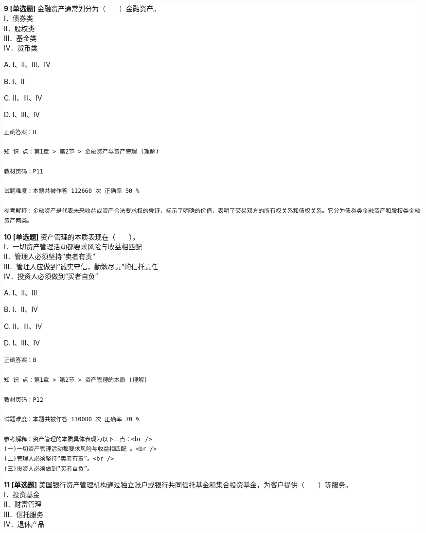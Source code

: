
**9 [单选题]** 金融资产通常划分为（&emsp;&emsp;）金融资产。<br />
Ⅰ．债券类<br />
Ⅱ．股权类<br />
Ⅲ．基金类<br />
Ⅳ．货币类

A. Ⅰ、Ⅱ、Ⅲ、Ⅳ

B. Ⅰ、Ⅱ

C. Ⅱ、Ⅲ、Ⅳ

D. Ⅰ、Ⅲ、Ⅳ

```
正确答案：B

知 识 点：第1章 > 第2节 > 金融资产与资产管理 (理解)

教材页码：P11

试题难度：本题共被作答 112660 次 正确率 50 %

参考解释：金融资产是代表未来收益或资产合法要求权的凭证，标示了明确的价值，表明了交易双方的所有权关系和债权关系。它分为债券类金融资产和股权类金融资产两类。
```


**10 [单选题]** 资产管理的本质表现在（&emsp;&emsp;）。<br />
Ⅰ．一切资产管理活动都要求风险与收益相匹配<br />
Ⅱ．管理人必须坚持“卖者有责”<br />
Ⅲ．管理人应做到“诚实守信，勤勉尽责”的信托责任<br />
Ⅳ．投资人必须做到“买者自负”

A. Ⅰ、Ⅱ、Ⅲ

B. Ⅰ、Ⅱ、Ⅳ

C. Ⅱ、Ⅲ、Ⅳ

D. Ⅰ、Ⅲ、Ⅳ

```
正确答案：B

知 识 点：第1章 > 第2节 > 资产管理的本质 (理解)

教材页码：P12

试题难度：本题共被作答 110080 次 正确率 70 %

参考解释：资产管理的本质具体表现为以下三点：<br />
(一)一切资产管理活动都要求风险与收益相匹配 。<br />
(二)管理人必须坚持“卖者有责”。<br />
(三)投资人必须做到“买者自负”。
```


**11 [单选题]** 美国银行资产管理机构通过独立账户或银行共同信托基金和集合投资基金，为客户提供（&emsp;&emsp;）等服务。<br />
Ⅰ．投资基金<br />
Ⅱ．财富管理<br />
Ⅲ．信托服务<br />
Ⅳ．退休产品
